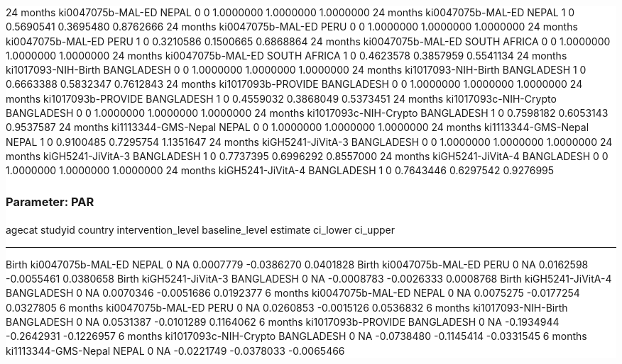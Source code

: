 24 months   ki0047075b-MAL-ED       NEPAL          0                    0                 1.0000000   1.0000000   1.0000000
24 months   ki0047075b-MAL-ED       NEPAL          1                    0                 0.5690541   0.3695480   0.8762666
24 months   ki0047075b-MAL-ED       PERU           0                    0                 1.0000000   1.0000000   1.0000000
24 months   ki0047075b-MAL-ED       PERU           1                    0                 0.3210586   0.1500665   0.6868864
24 months   ki0047075b-MAL-ED       SOUTH AFRICA   0                    0                 1.0000000   1.0000000   1.0000000
24 months   ki0047075b-MAL-ED       SOUTH AFRICA   1                    0                 0.4623578   0.3857959   0.5541134
24 months   ki1017093-NIH-Birth     BANGLADESH     0                    0                 1.0000000   1.0000000   1.0000000
24 months   ki1017093-NIH-Birth     BANGLADESH     1                    0                 0.6663388   0.5832347   0.7612843
24 months   ki1017093b-PROVIDE      BANGLADESH     0                    0                 1.0000000   1.0000000   1.0000000
24 months   ki1017093b-PROVIDE      BANGLADESH     1                    0                 0.4559032   0.3868049   0.5373451
24 months   ki1017093c-NIH-Crypto   BANGLADESH     0                    0                 1.0000000   1.0000000   1.0000000
24 months   ki1017093c-NIH-Crypto   BANGLADESH     1                    0                 0.7598182   0.6053143   0.9537587
24 months   ki1113344-GMS-Nepal     NEPAL          0                    0                 1.0000000   1.0000000   1.0000000
24 months   ki1113344-GMS-Nepal     NEPAL          1                    0                 0.9100485   0.7295754   1.1351647
24 months   kiGH5241-JiVitA-3       BANGLADESH     0                    0                 1.0000000   1.0000000   1.0000000
24 months   kiGH5241-JiVitA-3       BANGLADESH     1                    0                 0.7737395   0.6996292   0.8557000
24 months   kiGH5241-JiVitA-4       BANGLADESH     0                    0                 1.0000000   1.0000000   1.0000000
24 months   kiGH5241-JiVitA-4       BANGLADESH     1                    0                 0.7643446   0.6297542   0.9276995


### Parameter: PAR


agecat      studyid                 country        intervention_level   baseline_level      estimate     ci_lower     ci_upper
----------  ----------------------  -------------  -------------------  ---------------  -----------  -----------  -----------
Birth       ki0047075b-MAL-ED       NEPAL          0                    NA                 0.0007779   -0.0386270    0.0401828
Birth       ki0047075b-MAL-ED       PERU           0                    NA                 0.0162598   -0.0055461    0.0380658
Birth       kiGH5241-JiVitA-3       BANGLADESH     0                    NA                -0.0008783   -0.0026333    0.0008768
Birth       kiGH5241-JiVitA-4       BANGLADESH     0                    NA                 0.0070346   -0.0051686    0.0192377
6 months    ki0047075b-MAL-ED       NEPAL          0                    NA                 0.0075275   -0.0177254    0.0327805
6 months    ki0047075b-MAL-ED       PERU           0                    NA                 0.0260853   -0.0015126    0.0536832
6 months    ki1017093-NIH-Birth     BANGLADESH     0                    NA                 0.0531387   -0.0101289    0.1164062
6 months    ki1017093b-PROVIDE      BANGLADESH     0                    NA                -0.1934944   -0.2642931   -0.1226957
6 months    ki1017093c-NIH-Crypto   BANGLADESH     0                    NA                -0.0738480   -0.1145414   -0.0331545
6 months    ki1113344-GMS-Nepal     NEPAL          0                    NA                -0.0221749   -0.0378033   -0.0065466